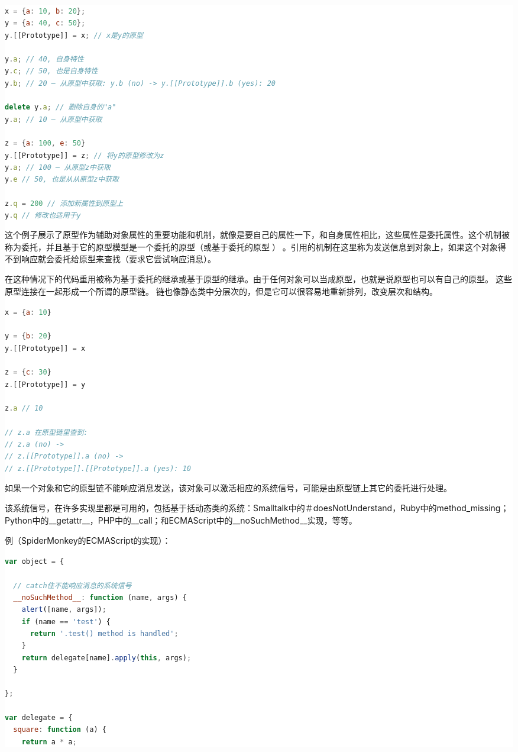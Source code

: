 ```javascript
x = {a: 10, b: 20};
y = {a: 40, c: 50};
y.[[Prototype]] = x; // x是y的原型
 
y.a; // 40, 自身特性
y.c; // 50, 也是自身特性
y.b; // 20 – 从原型中获取: y.b (no) -> y.[[Prototype]].b (yes): 20
 
delete y.a; // 删除自身的"а"
y.a; // 10 – 从原型中获取
 
z = {a: 100, e: 50}
y.[[Prototype]] = z; // 将y的原型修改为z
y.a; // 100 – 从原型z中获取
y.e // 50, 也是从从原型z中获取
 
z.q = 200 // 添加新属性到原型上
y.q // 修改也适用于y
```

这个例子展示了原型作为辅助对象属性的重要功能和机制，就像是要自己的属性一下，和自身属性相比，这些属性是委托属性。这个机制被称为委托，并且基于它的原型模型是一个委托的原型（或基于委托的原型 ） 。引用的机制在这里称为发送信息到对象上，如果这个对象得不到响应就会委托给原型来查找（要求它尝试响应消息）。

在这种情况下的代码重用被称为基于委托的继承或基于原型的继承。由于任何对象可以当成原型，也就是说原型也可以有自己的原型。 这些原型连接在一起形成一个所谓的原型链。 链也像静态类中分层次的，但是它可以很容易地重新排列，改变层次和结构。

```javascript
x = {a: 10}
 
y = {b: 20}
y.[[Prototype]] = x
 
z = {c: 30}
z.[[Prototype]] = y
 
z.a // 10
 
// z.a 在原型链里查到:
// z.a (no) ->
// z.[[Prototype]].a (no) ->
// z.[[Prototype]].[[Prototype]].a (yes): 10
```

如果一个对象和它的原型链不能响应消息发送，该对象可以激活相应的系统信号，可能是由原型链上其它的委托进行处理。

该系统信号，在许多实现里都是可用的，包括基于括动态类的系统：Smalltalk中的＃doesNotUnderstand，Ruby中的method_missing；Python中的__getattr__，PHP中的__call；和ECMAScript中的__noSuchMethod__实现，等等。

例（SpiderMonkey的ECMAScript的实现）：

```javascript
var object = {
 
  // catch住不能响应消息的系统信号
  __noSuchMethod__: function (name, args) {
    alert([name, args]);
    if (name == 'test') {
      return '.test() method is handled';
    }
    return delegate[name].apply(this, args);
  }
 
};
 
var delegate = {
  square: function (a) {
    return a * a;
```